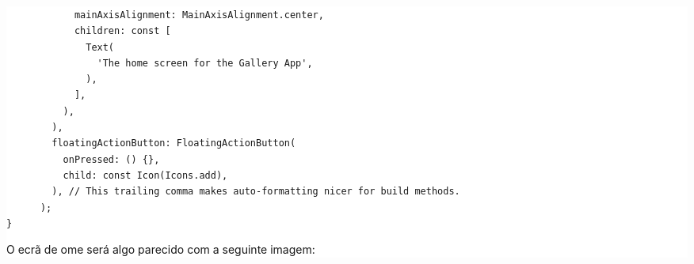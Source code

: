~~~
            mainAxisAlignment: MainAxisAlignment.center,
            children: const [
              Text(
                'The home screen for the Gallery App',
              ),
            ],
          ),
        ),
        floatingActionButton: FloatingActionButton(
          onPressed: () {},
          child: const Icon(Icons.add),
        ), // This trailing comma makes auto-formatting nicer for build methods.
      );
}
~~~


O ecrã de ome será algo parecido com a seguinte imagem:


<p align="center">